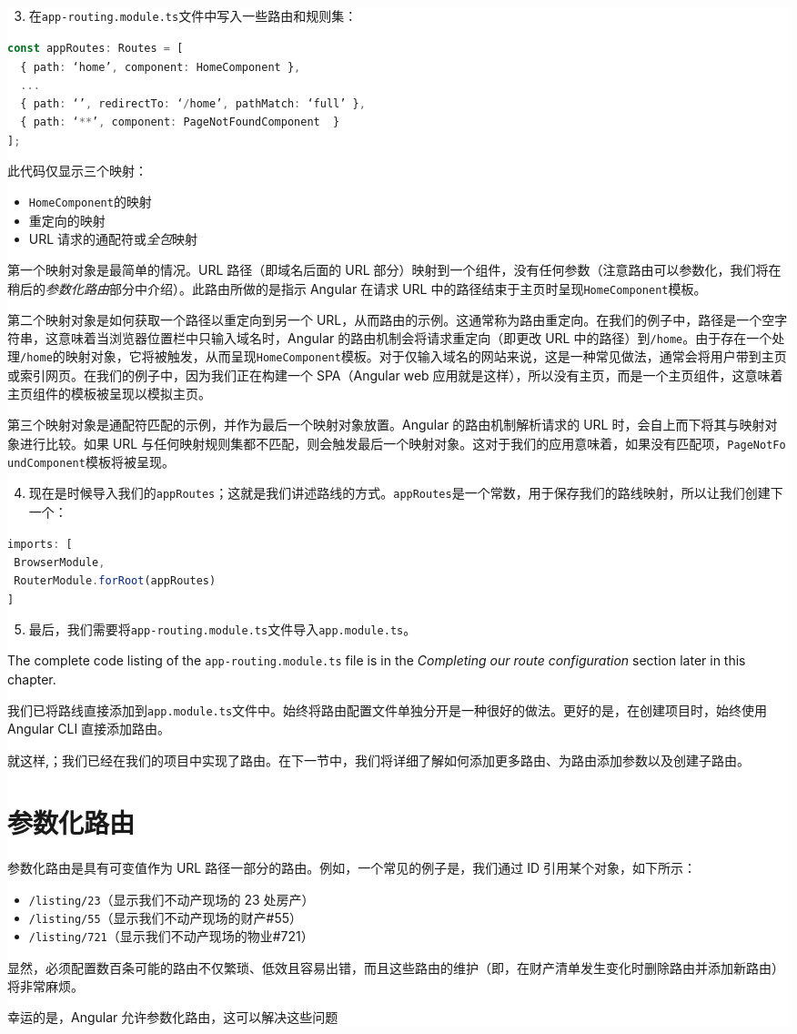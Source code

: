 3.  在`app-routing.module.ts`文件中写入一些路由和规则集：

```ts
const appRoutes: Routes = [
  { path: ‘home’, component: HomeComponent },
  ...
  { path: ‘’, redirectTo: ‘/home’, pathMatch: ‘full’ },
  { path: ‘**’, component: PageNotFoundComponent  }
];
```

此代码仅显示三个映射：

*   `HomeComponent`的映射
*   重定向的映射
*   URL 请求的通配符或*全包*映射

第一个映射对象是最简单的情况。URL 路径（即域名后面的 URL 部分）映射到一个组件，没有任何参数（注意路由可以参数化，我们将在稍后的*参数化路由*部分中介绍）。此路由所做的是指示 Angular 在请求 URL 中的路径结束于主页时呈现`HomeComponent`模板。

第二个映射对象是如何获取一个路径以重定向到另一个 URL，从而路由的示例。这通常称为路由重定向。在我们的例子中，路径是一个空字符串，这意味着当浏览器位置栏中只输入域名时，Angular 的路由机制会将请求重定向（即更改 URL 中的路径）到`/home`。由于存在一个处理`/home`的映射对象，它将被触发，从而呈现`HomeComponent`模板。对于仅输入域名的网站来说，这是一种常见做法，通常会将用户带到主页或索引网页。在我们的例子中，因为我们正在构建一个 SPA（Angular web 应用就是这样），所以没有主页，而是一个主页组件，这意味着主页组件的模板被呈现以模拟主页。

第三个映射对象是通配符匹配的示例，并作为最后一个映射对象放置。Angular 的路由机制解析请求的 URL 时，会自上而下将其与映射对象进行比较。如果 URL 与任何映射规则集都不匹配，则会触发最后一个映射对象。这对于我们的应用意味着，如果没有匹配项，`PageNotFoundComponent`模板将被呈现。

4.  现在是时候导入我们的`appRoutes`；这就是我们讲述路线的方式。`appRoutes`是一个常数，用于保存我们的路线映射，所以让我们创建下一个：

```ts
imports: [
 BrowserModule,
 RouterModule.forRoot(appRoutes)
]
```

5.  最后，我们需要将`app-routing.module.ts`文件导入`app.module.ts`。

The complete code listing of the `app-routing.module.ts` file is in the *Completing our route configuration* section later in this chapter.

我们已将路线直接添加到`app.module.ts`文件中。始终将路由配置文件单独分开是一种很好的做法。更好的是，在创建项目时，始终使用 Angular CLI 直接添加路由。

就这样,；我们已经在我们的项目中实现了路由。在下一节中，我们将详细了解如何添加更多路由、为路由添加参数以及创建子路由。



# 参数化路由



参数化路由是具有可变值作为 URL 路径一部分的路由。例如，一个常见的例子是，我们通过 ID 引用某个对象，如下所示：

*   `/listing/23`（显示我们不动产现场的 23 处房产）
*   `/listing/55`（显示我们不动产现场的财产#55）
*   `/listing/721`（显示我们不动产现场的物业#721）

显然，必须配置数百条可能的路由不仅繁琐、低效且容易出错，而且这些路由的维护（即，在财产清单发生变化时删除路由并添加新路由）将非常麻烦。

幸运的是，Angular 允许参数化路由，这可以解决这些问题
